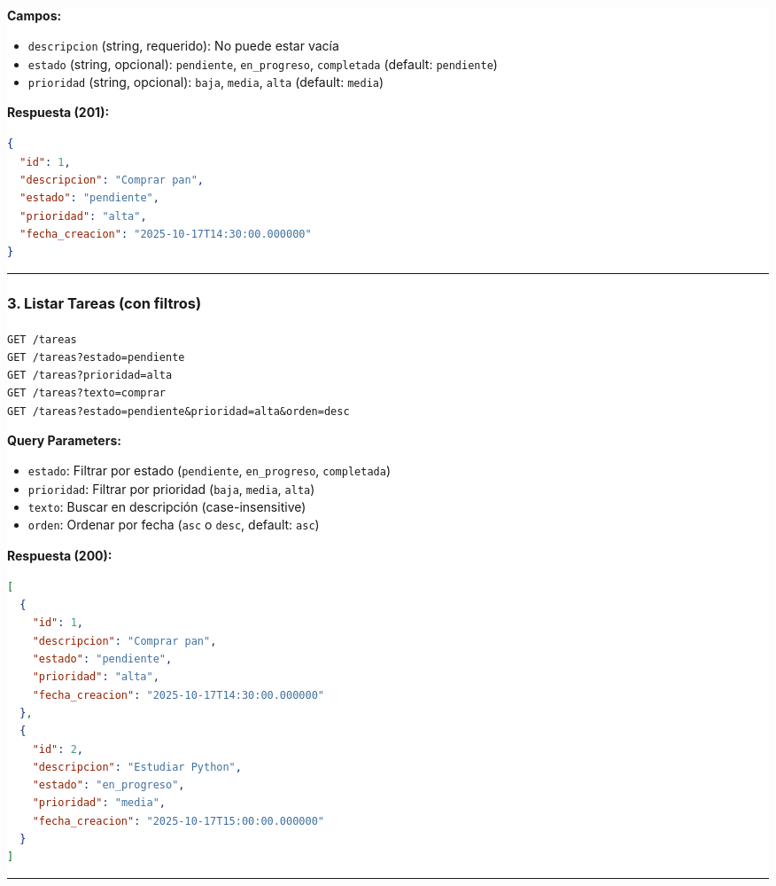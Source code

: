 **Campos:**
- `descripcion` (string, requerido): No puede estar vacía
- `estado` (string, opcional): `pendiente`, `en_progreso`, `completada` (default: `pendiente`)
- `prioridad` (string, opcional): `baja`, `media`, `alta` (default: `media`)

**Respuesta (201):**
```json
{
  "id": 1,
  "descripcion": "Comprar pan",
  "estado": "pendiente",
  "prioridad": "alta",
  "fecha_creacion": "2025-10-17T14:30:00.000000"
}
```

---

### 3. Listar Tareas (con filtros)
```http
GET /tareas
GET /tareas?estado=pendiente
GET /tareas?prioridad=alta
GET /tareas?texto=comprar
GET /tareas?estado=pendiente&prioridad=alta&orden=desc
```

**Query Parameters:**
- `estado`: Filtrar por estado (`pendiente`, `en_progreso`, `completada`)
- `prioridad`: Filtrar por prioridad (`baja`, `media`, `alta`)
- `texto`: Buscar en descripción (case-insensitive)
- `orden`: Ordenar por fecha (`asc` o `desc`, default: `asc`)

**Respuesta (200):**
```json
[
  {
    "id": 1,
    "descripcion": "Comprar pan",
    "estado": "pendiente",
    "prioridad": "alta",
    "fecha_creacion": "2025-10-17T14:30:00.000000"
  },
  {
    "id": 2,
    "descripcion": "Estudiar Python",
    "estado": "en_progreso",
    "prioridad": "media",
    "fecha_creacion": "2025-10-17T15:00:00.000000"
  }
]
```

---
